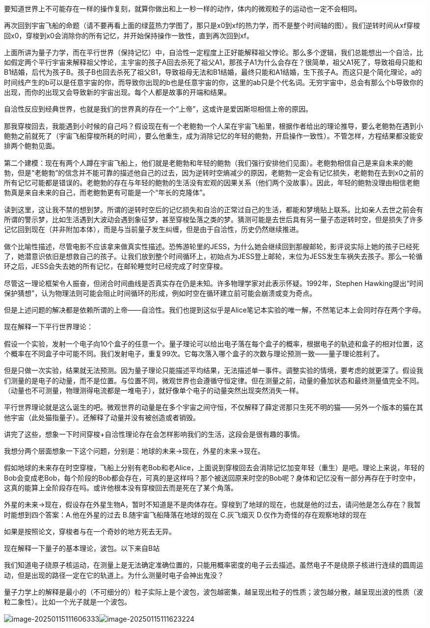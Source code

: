 要知道世界上不可能存在一样的操作复刻，就算你做出和上一秒一样的动作，体内的微观粒子的运动也一定不会相同。

再次回到宇宙飞船的命题（请不要再看上面的绿蓝热力学图了，那只是x0到xf的热力学，而不是整个时间轴的图）。我们逆转时间从xf穿梭回x0，穿梭到x0会消除你的所有记忆，并开始保持操作一致性，直到再次回到xf。

上面所讲为量子力学，而在平行世界（保持记忆）中，自洽性一定程度上正好能解释祖父悖论。那么多个逻辑，我们总能想出一个自洽，比如假定两个平行宇宙来解释祖父悖论，主宇宙的孩子A回去杀死了祖父A1，那孩子A1为什么会存在？很简单，祖父A1死了，导致祖母只能和B1结婚，后代为孩子B。孩子B也回去杀死了祖父B1，导致祖母无法和B1结婚，最终只能和A1结婚，生下孩子A。而这只是个简化理论，a的时间线产生的b可以是任意宇宙的你，而导致你出现的b也是任意宇宙的你，这里的ab只是个代名词。无穷宇宙中，总会有那么个b导致你的出现，而你的出现又会导致新的宇宙出现。每个人都是故事的开端和结果。

自洽性反应到经典世界，也就是我们的世界真的存在一个“上帝”，这或许是爱因斯坦相信上帝的原因。

那我穿梭回去，我能遇到小时候的自己吗？假设现在有一个老鲍勃一个人呆在宇宙飞船里，根据作者给出的理论推导，要么老鲍勃在遇到小鲍勃之前就死了（宇宙飞船穿梭所耗的时间），要么他重生，成为消除记忆的年轻的鲍勃，开启操作一致性）。不管怎样，方程结果都没能安排两个鲍勃见面。 

第二个建模：现在有两个人蹲在宇宙飞船上，他们就是老鲍勃和年轻的鲍勃（我们强行安排他们见面）。老鲍勃相信自己是来自未来的鲍勃，但是“老鲍勃”的信念并不能可靠的描述他自己的过去，因为逆转时空熵减少的原因，老鲍勃一定会有记忆损失，老鲍勃在去到x0之前的所有记忆可能都是错误的。老鲍勃的存在与年轻的鲍勃的生活没有宏观的因果关系（他们两个没故事）。因此，年轻的鲍勃没理由相信老鲍勃真是来自未来的自己，而老鲍勃更有可能是一个“年长的克隆体”。

读到这里，这让我不禁的想到梦。所谓的逆转时空后的记忆损失和自洽的正常过自己的生活，都能和梦境贴上联系。比如亲人去世之前会有所谓的警示梦，比如生活遇到大波动会遇到象征梦，甚至穿梭坠落之类的梦。猜测可能是去世后具有另一量子态逆转时空，但是损失了许多记忆回到现在（并非附加本体），而是与当前量子发生纠缠，但是由于自洽性，历史仍然继续推进。

做个比喻性描述，尽管电影不应该拿来做真实性描述。恐怖游轮里的JESS，为什么她会继续回到那艘邮轮，影评说实际上她的孩子已经死了，她潜意识依旧是想救自己的孩子。让我们放到整个时间循环上，初始点为JESS登上邮轮，末位为JESS发生车祸失去孩子。那么一轮循环之后，JESS会失去她的所有记忆，在邮轮睡觉时已经完成了时空穿梭。

尽管这一理论框架令人振奋，但闭合时间曲线是否真实存在仍是未知。许多物理学家对此表示怀疑。1992年，Stephen Hawking提出“时间保护猜想”，认为物理法则可能会阻止时间循环的形成，例如时空在循环建立前可能会崩溃或变为奇点。

但是上述问题的解决都是依赖所谓的上帝——自洽性。我们也提到这似乎是Alice笔记本实验的唯一解，不然笔记本上会同时存在两个字母。

现在解释一下平行世界理论：

假设一个实验，发射一个电子向10个盒子的任意一个。量子理论可以给出电子落在每个盒子的概率，根据电子的轨迹和盒子的相对位置，这个概率在不同盒子中可能不同。我们发射电子，重复99次。它每次落入哪个盒子的次数与理论预测一致——量子理论胜利了。

但是只做一次实验，结果就无法预测。因为量子理论只能描述平均结果，无法描述单一事件。调整实验的情境，要考虑的就更深了。假设我们测量的是电子的动量，而不是位置。与位置不同，微观世界也会遵循守恒定律。但在测量之前，动量的叠加状态和最终测量值完全不同。（动量也不可测量，物理测得电流都是一堆电子），就好像单个电子的动量突然出现突然消失一样。

平行世界理论就是这么诞生的吧。微观世界的动量是在多个宇宙之间守恒，不仅解释了薛定谔那只生死不明的猫——另外一个版本的猫在其他宇宙（此处猫指量子）。还解释了动量并没有被创造或者销毁。



讲完了这些，想象一下时间穿梭+自洽性理论存在会怎样影响我们的生活，这段会是很有趣的事情。

我想分两个层面想象一下这个问题，分别是：地球的未来->现在，外星的未来->现在。

假如地球的未来存在时空穿梭，飞船上分别有老Bob和老Alice，上面说到穿梭回去会消除记忆加变年轻（重生）是吧。理论上来说，年轻的Bob会变成老Bob，每个阶段的Bob都会存在，可真的是这样吗？那个被送回原来时空的Bob呢？身体和记忆没有一部分再存在于时空中，这真的能算上全阶段存在吗。或许他根本没有穿梭回去而是死在了某个角落。

外星的未来->现在，假设存在外星生物A，暂时不知道是不是肉体存在。穿梭到了地球的现在，也就是他的过去，请问他是怎么存在？我暂时能想到四个答案：A.他在外星的过去 B.随宇宙飞船降落在地球的现在 C.灰飞烟灭 D.仅作为奇怪的存在观察地球的现在 

如果是按照论文，穿梭者与在一个奇妙的地方死去无异。



现在解释一下量子的基本理论，波包。以下来自B站

我们知道电子绕原子核运动，在测量上是无法确定准确位置的，只能用概率密度的电子云去描述。虽然电子不是绕原子核进行连续的圆周运动，但是出现的路径一定在它的轨道上。为什么测量时电子会神出鬼没？

量子力学上的解释是最小的（不可细分的）粒子实际上是个波包，波包越密集，越呈现出粒子的性质；波包越分散，越呈现出波的性质（波粒二象性）。比如一个光子就是一个波包。

![image-20250115111606333](https://typora-202017030217.oss-cn-beijing.aliyuncs.com/typora/image-20250115111606333.png)![image-20250115111623224](https://typora-202017030217.oss-cn-beijing.aliyuncs.com/typora/image-20250115111623224.png)
